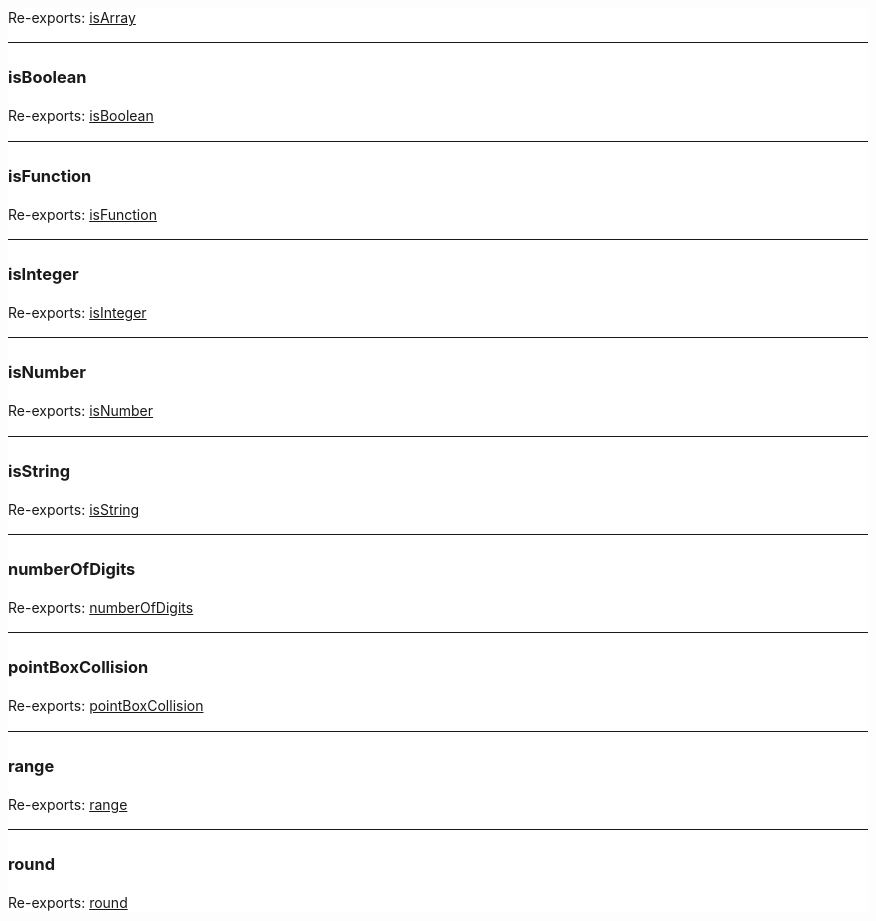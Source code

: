 Re-exports: [isArray](is_type.md#isarray)

___

### isBoolean

Re-exports: [isBoolean](is_type.md#isboolean)

___

### isFunction

Re-exports: [isFunction](is_type.md#isfunction)

___

### isInteger

Re-exports: [isInteger](is_type.md#isinteger)

___

### isNumber

Re-exports: [isNumber](is_type.md#isnumber)

___

### isString

Re-exports: [isString](is_type.md#isstring)

___

### numberOfDigits

Re-exports: [numberOfDigits](number.md#numberofdigits)

___

### pointBoxCollision

Re-exports: [pointBoxCollision](collision_detection.md#pointboxcollision)

___

### range

Re-exports: [range](number.md#range)

___

### round

Re-exports: [round](number.md#round)
